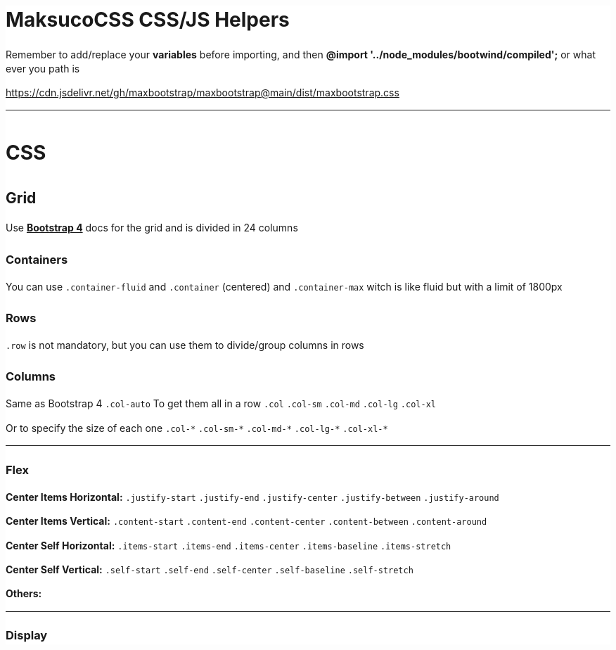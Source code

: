 # MaksucoCSS CSS/JS Helpers
Remember to add/replace your **variables** before importing, 
and then **@import '../node_modules/bootwind/compiled';** or what ever you path is

https://cdn.jsdelivr.net/gh/maxbootstrap/maxbootstrap@main/dist/maxbootstrap.css

---
# CSS

## Grid
Use **[Bootstrap 4](https://getbootstrap.com/docs/4.3/layout/grid/)** docs for the grid and is divided in 24 columns

### Containers
You can use `.container-fluid` and `.container` (centered) and  `.container-max` witch is like fluid but with a limit of 1800px


### Rows
`.row` is not mandatory, but you can use them to divide/group columns in rows


### Columns
Same as Bootstrap 4
`.col-auto`
To get them all in a row `.col` `.col-sm` `.col-md` `.col-lg` `.col-xl`

Or to specify the size of each one
`.col-*` `.col-sm-*` `.col-md-*` `.col-lg-*` `.col-xl-*`



---
### Flex


**Center Items Horizontal:** `.justify-start` `.justify-end` `.justify-center` `.justify-between` `.justify-around`

**Center Items Vertical:** `.content-start` `.content-end` `.content-center` `.content-between` `.content-around` 

**Center Self Horizontal:** `.items-start` `.items-end` `.items-center` `.items-baseline` `.items-stretch`

**Center Self Vertical:** `.self-start` `.self-end` `.self-center` `.self-baseline` `.self-stretch` 


**Others:**


---
### Display
